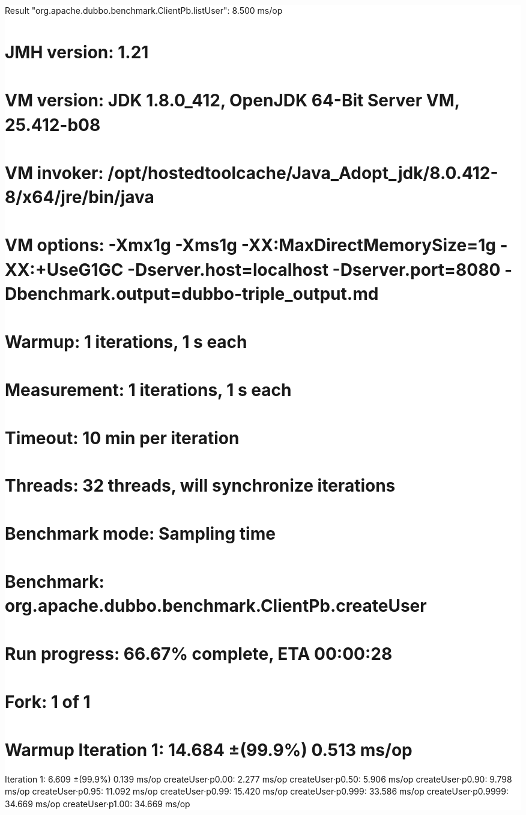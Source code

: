 
Result "org.apache.dubbo.benchmark.ClientPb.listUser":
  8.500 ms/op


# JMH version: 1.21
# VM version: JDK 1.8.0_412, OpenJDK 64-Bit Server VM, 25.412-b08
# VM invoker: /opt/hostedtoolcache/Java_Adopt_jdk/8.0.412-8/x64/jre/bin/java
# VM options: -Xmx1g -Xms1g -XX:MaxDirectMemorySize=1g -XX:+UseG1GC -Dserver.host=localhost -Dserver.port=8080 -Dbenchmark.output=dubbo-triple_output.md
# Warmup: 1 iterations, 1 s each
# Measurement: 1 iterations, 1 s each
# Timeout: 10 min per iteration
# Threads: 32 threads, will synchronize iterations
# Benchmark mode: Sampling time
# Benchmark: org.apache.dubbo.benchmark.ClientPb.createUser

# Run progress: 66.67% complete, ETA 00:00:28
# Fork: 1 of 1
# Warmup Iteration   1: 14.684 ±(99.9%) 0.513 ms/op
Iteration   1: 6.609 ±(99.9%) 0.139 ms/op
                 createUser·p0.00:   2.277 ms/op
                 createUser·p0.50:   5.906 ms/op
                 createUser·p0.90:   9.798 ms/op
                 createUser·p0.95:   11.092 ms/op
                 createUser·p0.99:   15.420 ms/op
                 createUser·p0.999:  33.586 ms/op
                 createUser·p0.9999: 34.669 ms/op
                 createUser·p1.00:   34.669 ms/op

